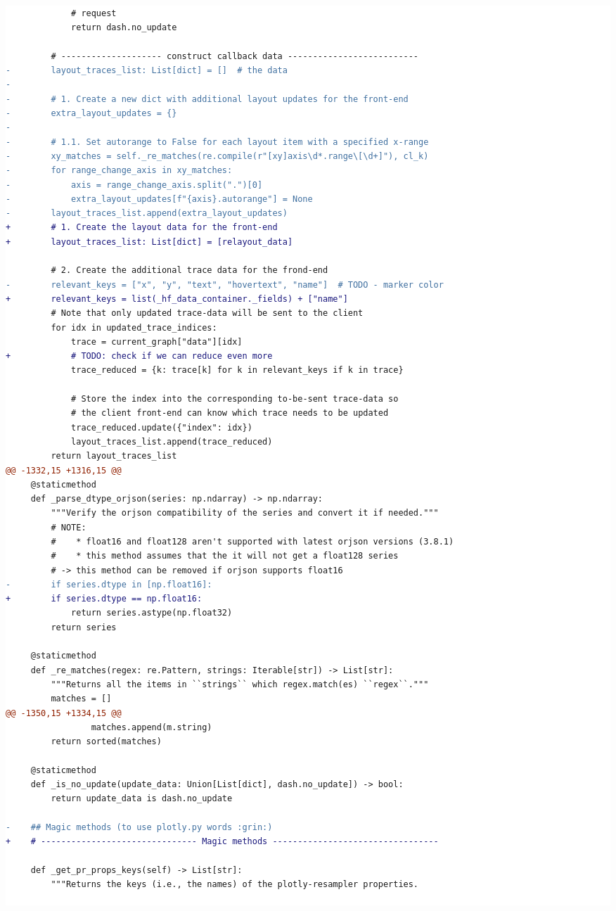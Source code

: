 ```diff
             # request
             return dash.no_update
 
         # -------------------- construct callback data --------------------------
-        layout_traces_list: List[dict] = []  # the data
-
-        # 1. Create a new dict with additional layout updates for the front-end
-        extra_layout_updates = {}
-
-        # 1.1. Set autorange to False for each layout item with a specified x-range
-        xy_matches = self._re_matches(re.compile(r"[xy]axis\d*.range\[\d+]"), cl_k)
-        for range_change_axis in xy_matches:
-            axis = range_change_axis.split(".")[0]
-            extra_layout_updates[f"{axis}.autorange"] = None
-        layout_traces_list.append(extra_layout_updates)
+        # 1. Create the layout data for the front-end
+        layout_traces_list: List[dict] = [relayout_data]
 
         # 2. Create the additional trace data for the frond-end
-        relevant_keys = ["x", "y", "text", "hovertext", "name"]  # TODO - marker color
+        relevant_keys = list(_hf_data_container._fields) + ["name"]
         # Note that only updated trace-data will be sent to the client
         for idx in updated_trace_indices:
             trace = current_graph["data"][idx]
+            # TODO: check if we can reduce even more
             trace_reduced = {k: trace[k] for k in relevant_keys if k in trace}
 
             # Store the index into the corresponding to-be-sent trace-data so
             # the client front-end can know which trace needs to be updated
             trace_reduced.update({"index": idx})
             layout_traces_list.append(trace_reduced)
         return layout_traces_list
@@ -1332,15 +1316,15 @@
     @staticmethod
     def _parse_dtype_orjson(series: np.ndarray) -> np.ndarray:
         """Verify the orjson compatibility of the series and convert it if needed."""
         # NOTE:
         #    * float16 and float128 aren't supported with latest orjson versions (3.8.1)
         #    * this method assumes that the it will not get a float128 series
         # -> this method can be removed if orjson supports float16
-        if series.dtype in [np.float16]:
+        if series.dtype == np.float16:
             return series.astype(np.float32)
         return series
 
     @staticmethod
     def _re_matches(regex: re.Pattern, strings: Iterable[str]) -> List[str]:
         """Returns all the items in ``strings`` which regex.match(es) ``regex``."""
         matches = []
@@ -1350,15 +1334,15 @@
                 matches.append(m.string)
         return sorted(matches)
 
     @staticmethod
     def _is_no_update(update_data: Union[List[dict], dash.no_update]) -> bool:
         return update_data is dash.no_update
 
-    ## Magic methods (to use plotly.py words :grin:)
+    # ------------------------------- Magic methods ---------------------------------
 
     def _get_pr_props_keys(self) -> List[str]:
         """Returns the keys (i.e., the names) of the plotly-resampler properties.
 
```